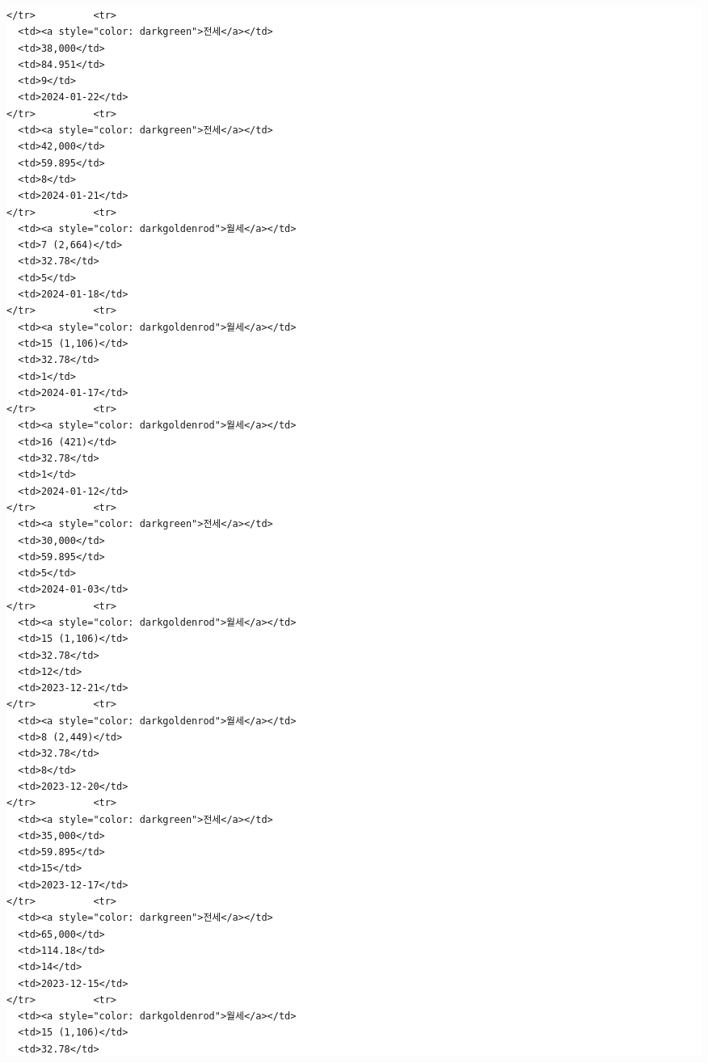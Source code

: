     </tr>          <tr>
      <td><a style="color: darkgreen">전세</a></td>
      <td>38,000</td>
      <td>84.951</td>
      <td>9</td>
      <td>2024-01-22</td>
    </tr>          <tr>
      <td><a style="color: darkgreen">전세</a></td>
      <td>42,000</td>
      <td>59.895</td>
      <td>8</td>
      <td>2024-01-21</td>
    </tr>          <tr>
      <td><a style="color: darkgoldenrod">월세</a></td>
      <td>7 (2,664)</td>
      <td>32.78</td>
      <td>5</td>
      <td>2024-01-18</td>
    </tr>          <tr>
      <td><a style="color: darkgoldenrod">월세</a></td>
      <td>15 (1,106)</td>
      <td>32.78</td>
      <td>1</td>
      <td>2024-01-17</td>
    </tr>          <tr>
      <td><a style="color: darkgoldenrod">월세</a></td>
      <td>16 (421)</td>
      <td>32.78</td>
      <td>1</td>
      <td>2024-01-12</td>
    </tr>          <tr>
      <td><a style="color: darkgreen">전세</a></td>
      <td>30,000</td>
      <td>59.895</td>
      <td>5</td>
      <td>2024-01-03</td>
    </tr>          <tr>
      <td><a style="color: darkgoldenrod">월세</a></td>
      <td>15 (1,106)</td>
      <td>32.78</td>
      <td>12</td>
      <td>2023-12-21</td>
    </tr>          <tr>
      <td><a style="color: darkgoldenrod">월세</a></td>
      <td>8 (2,449)</td>
      <td>32.78</td>
      <td>8</td>
      <td>2023-12-20</td>
    </tr>          <tr>
      <td><a style="color: darkgreen">전세</a></td>
      <td>35,000</td>
      <td>59.895</td>
      <td>15</td>
      <td>2023-12-17</td>
    </tr>          <tr>
      <td><a style="color: darkgreen">전세</a></td>
      <td>65,000</td>
      <td>114.18</td>
      <td>14</td>
      <td>2023-12-15</td>
    </tr>          <tr>
      <td><a style="color: darkgoldenrod">월세</a></td>
      <td>15 (1,106)</td>
      <td>32.78</td>
